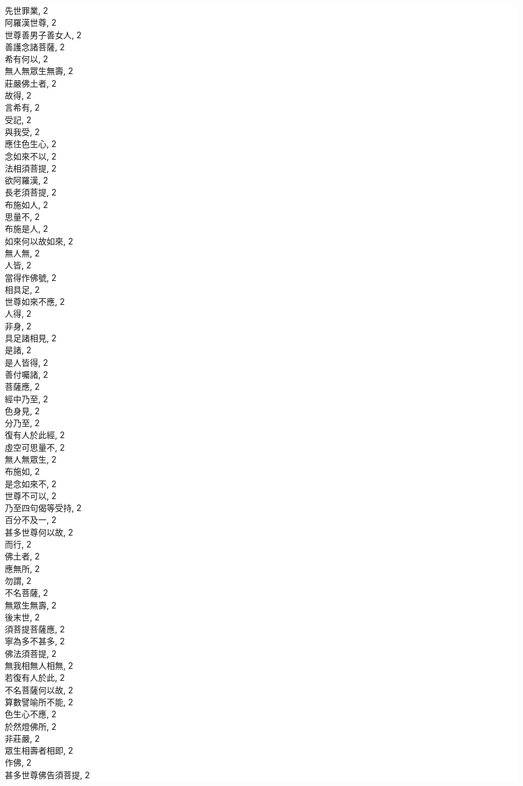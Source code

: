 先世罪業, 2<br/>
阿羅漢世尊, 2<br/>
世尊善男子善女人, 2<br/>
善護念諸菩薩, 2<br/>
希有何以, 2<br/>
無人無眾生無壽, 2<br/>
莊嚴佛土者, 2<br/>
故得, 2<br/>
言希有, 2<br/>
受記, 2<br/>
與我受, 2<br/>
應住色生心, 2<br/>
念如來不以, 2<br/>
法相須菩提, 2<br/>
欲阿羅漢, 2<br/>
長老須菩提, 2<br/>
布施如人, 2<br/>
思量不, 2<br/>
布施是人, 2<br/>
如來何以故如來, 2<br/>
無人無, 2<br/>
人皆, 2<br/>
當得作佛號, 2<br/>
相具足, 2<br/>
世尊如來不應, 2<br/>
人得, 2<br/>
非身, 2<br/>
具足諸相見, 2<br/>
是諸, 2<br/>
是人皆得, 2<br/>
善付囑諸, 2<br/>
菩薩應, 2<br/>
經中乃至, 2<br/>
色身見, 2<br/>
分乃至, 2<br/>
復有人於此經, 2<br/>
虛空可思量不, 2<br/>
無人無眾生, 2<br/>
布施如, 2<br/>
是念如來不, 2<br/>
世尊不可以, 2<br/>
乃至四句偈等受持, 2<br/>
百分不及一, 2<br/>
甚多世尊何以故, 2<br/>
而行, 2<br/>
佛土者, 2<br/>
應無所, 2<br/>
勿謂, 2<br/>
不名菩薩, 2<br/>
無眾生無壽, 2<br/>
後末世, 2<br/>
須菩提菩薩應, 2<br/>
寧為多不甚多, 2<br/>
佛法須菩提, 2<br/>
無我相無人相無, 2<br/>
若復有人於此, 2<br/>
不名菩薩何以故, 2<br/>
算數譬喻所不能, 2<br/>
色生心不應, 2<br/>
於然燈佛所, 2<br/>
非莊嚴, 2<br/>
眾生相壽者相即, 2<br/>
作佛, 2<br/>
甚多世尊佛告須菩提, 2<br/>